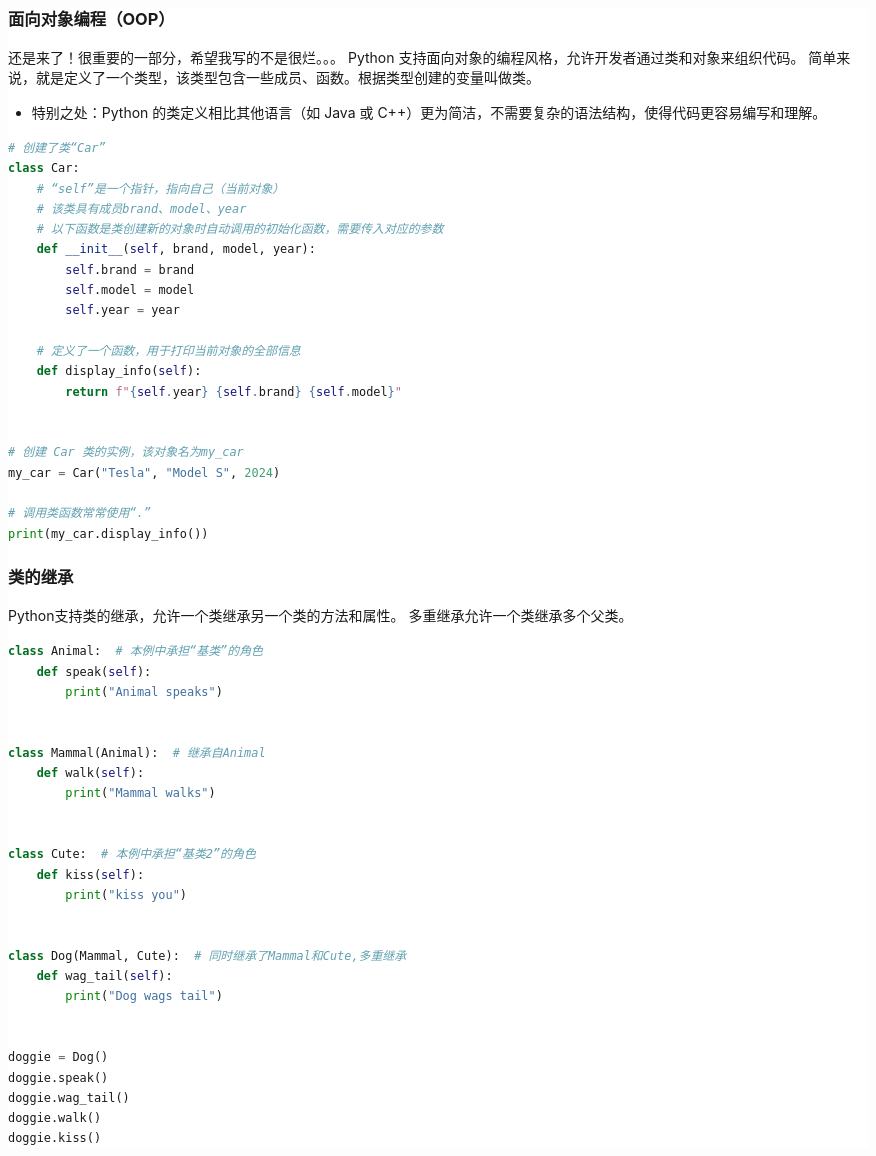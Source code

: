 ### 面向对象编程（OOP）

还是来了！很重要的一部分，希望我写的不是很烂。。。
Python 支持面向对象的编程风格，允许开发者通过类和对象来组织代码。
简单来说，就是定义了一个类型，该类型包含一些成员、函数。根据类型创建的变量叫做类。

- 特别之处：Python 的类定义相比其他语言（如 Java 或 C++）更为简洁，不需要复杂的语法结构，使得代码更容易编写和理解。

```python
# 创建了类“Car”
class Car:
    # “self”是一个指针，指向自己（当前对象）
    # 该类具有成员brand、model、year
    # 以下函数是类创建新的对象时自动调用的初始化函数，需要传入对应的参数
    def __init__(self, brand, model, year):
        self.brand = brand
        self.model = model
        self.year = year

    # 定义了一个函数，用于打印当前对象的全部信息
    def display_info(self):
        return f"{self.year} {self.brand} {self.model}"


# 创建 Car 类的实例，该对象名为my_car
my_car = Car("Tesla", "Model S", 2024)

# 调用类函数常常使用“.”
print(my_car.display_info())

```

### 类的继承

Python支持类的继承，允许一个类继承另一个类的方法和属性。
多重继承允许一个类继承多个父类。

```python
class Animal:  # 本例中承担“基类”的角色
    def speak(self):
        print("Animal speaks")


class Mammal(Animal):  # 继承自Animal
    def walk(self):
        print("Mammal walks")


class Cute:  # 本例中承担“基类2”的角色
    def kiss(self):
        print("kiss you")


class Dog(Mammal, Cute):  # 同时继承了Mammal和Cute,多重继承
    def wag_tail(self):
        print("Dog wags tail")


doggie = Dog()
doggie.speak()
doggie.wag_tail()
doggie.walk()
doggie.kiss()

```

